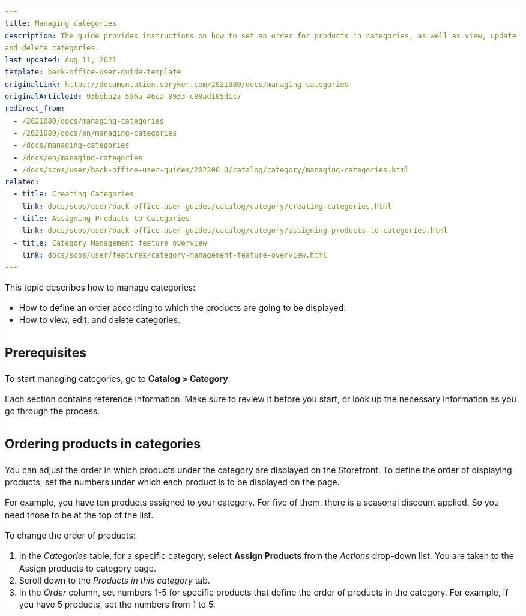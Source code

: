 ```yaml
---
title: Managing categories
description: The guide provides instructions on how to set an order for products in categories, as well as view, update and delete categories.
last_updated: Aug 11, 2021
template: back-office-user-guide-template
originalLink: https://documentation.spryker.com/2021080/docs/managing-categories
originalArticleId: 93beba2a-596a-46ca-8933-c88ad105d1c7
redirect_from:
  - /2021080/docs/managing-categories
  - /2021080/docs/en/managing-categories
  - /docs/managing-categories
  - /docs/en/managing-categories
  - /docs/scos/user/back-office-user-guides/202200.0/catalog/category/managing-categories.html
related:
  - title: Creating Categories
    link: docs/scos/user/back-office-user-guides/catalog/category/creating-categories.html
  - title: Assigning Products to Categories
    link: docs/scos/user/back-office-user-guides/catalog/category/assigning-products-to-categories.html
  - title: Category Management feature overview
    link: docs/scos/user/features/category-management-feature-overview.html
---
```


This topic describes how to manage categories:

* How to define an order according to which the products are going to be displayed.
* How to view, edit, and delete categories.

## Prerequisites

To start managing categories, go to **Catalog&nbsp;<span aria-label="and then">></span> Category**.

Each section contains reference information. Make sure to review it before you start, or look up the necessary information as you go through the process.

## Ordering products in categories

You can adjust the order in which products under the category are displayed on the Storefront.
To define the order of displaying products, set the numbers under which each product is to be displayed on the page.

For example, you have ten products assigned to your category. For five of them, there is a seasonal discount applied. So you need those to be at the top of the list.

To change the order of products:
1. In the *Categories* table, for a specific category, select **Assign Products** from the *Actions* drop-down list. You are taken to the Assign products to category page.
2. Scroll down to the *Products in this category* tab.
3. In the *Order* column, set numbers 1-5 for specific products that define the order of products in the category. For example, if you have 5 products, set the numbers from 1 to 5.

